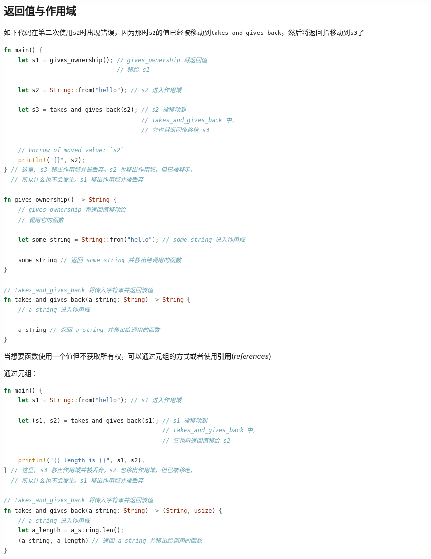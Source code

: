 ## 返回值与作用域

如下代码在第二次使用`s2`时出现错误，因为那时`s2`的值已经被移动到`takes_and_gives_back`，然后将返回指移动到`s3`了

```rust
fn main() {
    let s1 = gives_ownership(); // gives_ownership 将返回值
                                // 移给 s1

    let s2 = String::from("hello"); // s2 进入作用域

    let s3 = takes_and_gives_back(s2); // s2 被移动到
                                       // takes_and_gives_back 中,
                                       // 它也将返回值移给 s3

    // borrow of moved value: `s2`
    println!("{}", s2);
} // 这里, s3 移出作用域并被丢弃。s2 也移出作用域，但已被移走，
  // 所以什么也不会发生。s1 移出作用域并被丢弃

fn gives_ownership() -> String {
    // gives_ownership 将返回值移动给
    // 调用它的函数

    let some_string = String::from("hello"); // some_string 进入作用域.

    some_string // 返回 some_string 并移出给调用的函数
}

// takes_and_gives_back 将传入字符串并返回该值
fn takes_and_gives_back(a_string: String) -> String {
    // a_string 进入作用域

    a_string // 返回 a_string 并移出给调用的函数
}
```

当想要函数使用一个值但不获取所有权，可以通过元组的方式或者使用**引用**(*references*)

通过元组：

```rust
fn main() {
    let s1 = String::from("hello"); // s1 进入作用域

    let (s1, s2) = takes_and_gives_back(s1); // s1 被移动到
                                             // takes_and_gives_back 中,
                                             // 它也将返回值移给 s2

    println!("{} length is {}", s1, s2);
} // 这里, s3 移出作用域并被丢弃。s2 也移出作用域，但已被移走，
  // 所以什么也不会发生。s1 移出作用域并被丢弃

// takes_and_gives_back 将传入字符串并返回该值
fn takes_and_gives_back(a_string: String) -> (String, usize) {
    // a_string 进入作用域
    let a_length = a_string.len();
    (a_string, a_length) // 返回 a_string 并移出给调用的函数
}
```
